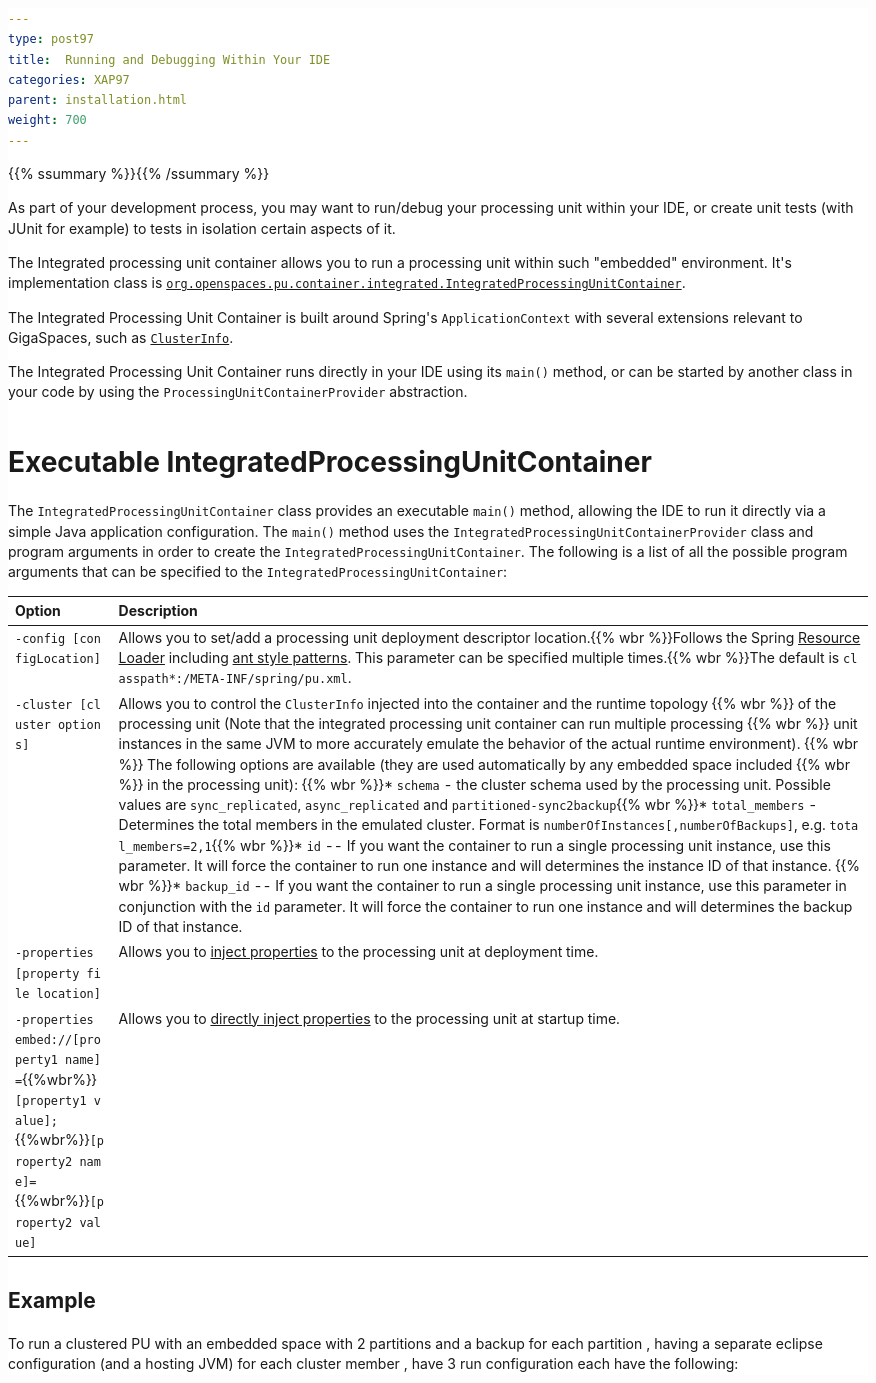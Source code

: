 ```yaml
---
type: post97
title:  Running and Debugging Within Your IDE
categories: XAP97
parent: installation.html
weight: 700
---
```


{{% ssummary %}}{{% /ssummary %}}



As part of your development process, you may want to run/debug your processing unit within your IDE, or create unit tests (with JUnit for example) to tests in isolation certain aspects of it.

The Integrated processing unit container allows you to run a processing unit within such "embedded" environment. It's implementation class is [`org.openspaces.pu.container.integrated.IntegratedProcessingUnitContainer`](http://www.gigaspaces.com/docs/JavaDoc{{%currentversion%}}/org/openspaces/pu/container/integrated/IntegratedProcessingUnitContainer.html).

The Integrated Processing Unit Container is built around Spring's `ApplicationContext` with several extensions relevant to GigaSpaces, such as [`ClusterInfo`](./obtaining-cluster-information.html).

The Integrated Processing Unit Container runs directly in your IDE using its `main()` method, or can be started by another class in your code by using the `ProcessingUnitContainerProvider` abstraction.

# Executable IntegratedProcessingUnitContainer

The `IntegratedProcessingUnitContainer` class provides an executable `main()` method, allowing the IDE to run it directly via a simple Java application configuration. The `main()` method uses the `IntegratedProcessingUnitContainerProvider` class and program arguments in order to create the `IntegratedProcessingUnitContainer`. The following is a list of all the possible program arguments that can be specified to the `IntegratedProcessingUnitContainer`:


| Option | Description |
|:-------|:------------|
|`-config [configLocation]` | Allows you to set/add a processing unit deployment descriptor location.{{% wbr %}}Follows the Spring [Resource Loader](http://static.springframework.org/spring/docs/2.5.x/reference/resources.html#resources-resourceloader) including [ant style patterns](http://static.springframework.org/spring/docs/2.5.x/reference/resources.html#resources-app-ctx-wildcards-in-resource-paths). This parameter can be specified multiple times.{{% wbr %}}The default is `classpath*:/META-INF/spring/pu.xml`. |
|`-cluster [cluster options]` | Allows you to control the `ClusterInfo` injected into the container and the runtime topology {{% wbr %}} of the processing unit (Note that the integrated processing unit container can run multiple processing {{% wbr %}} unit instances in the same JVM to more accurately emulate the behavior of the actual runtime environment). {{% wbr %}} The following options are available (they are used automatically by any embedded space included {{% wbr %}} in the processing unit): {{% wbr %}}* `schema` - the cluster schema used by the processing unit. Possible values are `sync_replicated`, `async_replicated` and `partitioned-sync2backup`{{% wbr %}}* `total_members` - Determines the total members in the emulated cluster. Format is `numberOfInstances[,numberOfBackups]`, e.g. `total_members=2,1`{{% wbr %}}* `id` -- If you want the container to run a single processing unit instance, use this parameter. It will force the container to run one instance and will determines the instance ID of that instance. {{% wbr %}}* `backup_id` -- If you want the container to run a single processing unit instance, use this parameter in conjunction with the `id` parameter. It will force the container to run one instance and will determines the backup ID of that instance.  |
|`-properties [property file location]` | Allows you to [inject properties](./deployment-properties.html) to the processing unit at deployment time. |
|`-properties embed://[property1 name]=`{{%wbr%}}`[property1 value];`{{%wbr%}}`[property2 name]=`{{%wbr%}}`[property2 value]` | Allows you to [directly inject properties](./deployment-properties.html) to the processing unit at startup time. |

## Example

To run a clustered PU with an embedded space with 2 partitions and a backup for each partition , having a separate eclipse configuration (and a hosting JVM) for each cluster member , have 3 run configuration each have the following:


